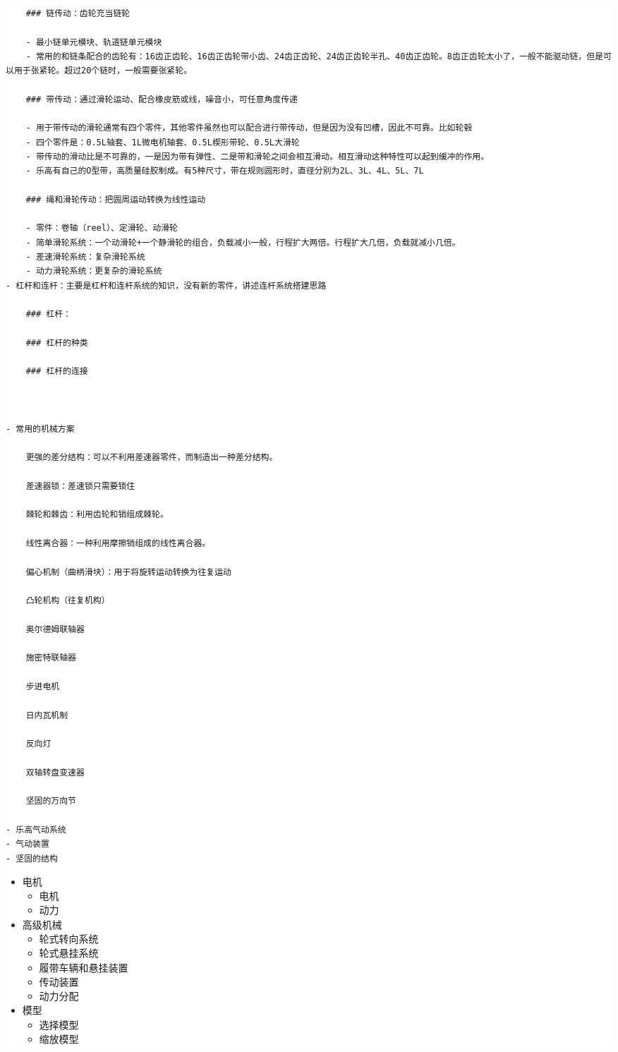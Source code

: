         ### 链传动：齿轮充当链轮
        
        - 最小链单元模块、轨道链单元模块
        - 常用的和链条配合的齿轮有：16齿正齿轮、16齿正齿轮带小齿、24齿正齿轮、24齿正齿轮半孔、40齿正齿轮。8齿正齿轮太小了，一般不能驱动链，但是可以用于张紧轮。超过20个链时，一般需要张紧轮。
        
        ### 带传动：通过滑轮运动、配合橡皮筋或线，噪音小，可任意角度传递
        
        - 用于带传动的滑轮通常有四个零件，其他零件虽然也可以配合进行带传动，但是因为没有凹槽，因此不可靠。比如轮毂
        - 四个零件是：0.5L轴套、1L微电机轴套、0.5L楔形带轮、0.5L大滑轮
        - 带传动的滑动比是不可靠的，一是因为带有弹性、二是带和滑轮之间会相互滑动。相互滑动这种特性可以起到缓冲的作用。
        - 乐高有自己的O型带，高质量硅胶制成。有5种尺寸，带在规则圆形时，直径分别为2L、3L、4L、5L、7L
        
        ### 绳和滑轮传动：把圆周运动转换为线性运动
        
        - 零件：卷轴（reel）、定滑轮、动滑轮
        - 简单滑轮系统：一个动滑轮+一个静滑轮的组合，负载减小一般，行程扩大两倍。行程扩大几倍，负载就减小几倍。
        - 差速滑轮系统：复杂滑轮系统
        - 动力滑轮系统：更复杂的滑轮系统
    - 杠杆和连杆：主要是杠杆和连杆系统的知识，没有新的零件，讲述连杆系统搭建思路
        
        ### 杠杆：
        
        ### 杠杆的种类
        
        ### 杠杆的连接
        
          
        
    - 常用的机械方案
        
        更强的差分结构：可以不利用差速器零件，而制造出一种差分结构。
        
        差速器锁：差速锁只需要锁住
        
        棘轮和棘齿：利用齿轮和销组成棘轮。
        
        线性离合器：一种利用摩擦销组成的线性离合器。
        
        偏心机制（曲柄滑块）：用于将旋转运动转换为往复运动
        
        凸轮机构（往复机构）
        
        奥尔德姆联轴器
        
        施密特联轴器
        
        步进电机
        
        日内瓦机制
        
        反向灯
        
        双轴转盘变速器
        
        坚固的万向节
        
    - 乐高气动系统
    - 气动装置
    - 坚固的结构
- 电机
    - 电机
    - 动力
- 高级机械
    - 轮式转向系统
    - 轮式悬挂系统
    - 履带车辆和悬挂装置
    - 传动装置
    - 动力分配
- 模型
    - 选择模型
    - 缩放模型